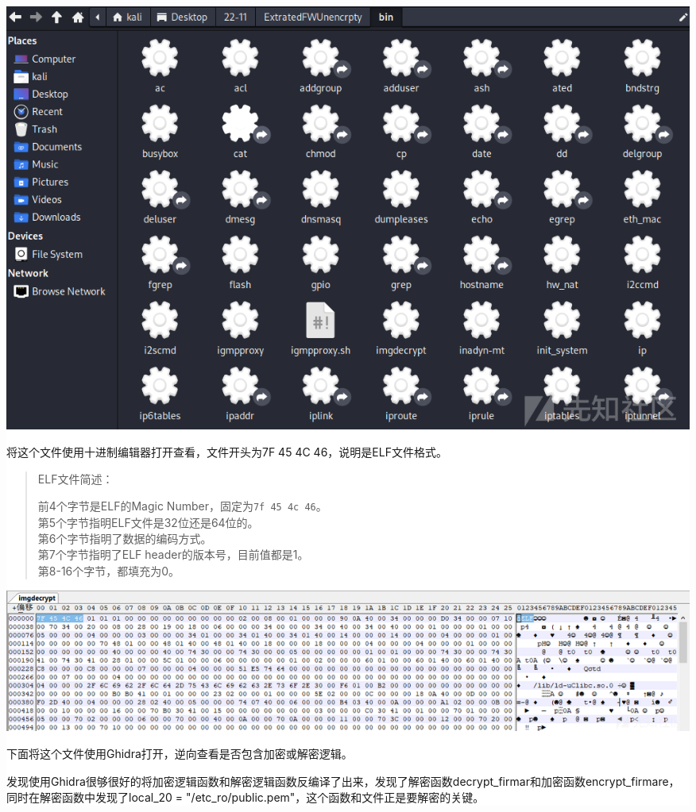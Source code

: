 [![](assets/1701072022-8511cdc6565284b6e49a1865e988a596.png)](https://xzfile.aliyuncs.com/media/upload/picture/20231123202927-f16d2e0c-89fb-1.png)

将这个文件使用十进制编辑器打开查看，文件开头为7F 45 4C 46，说明是ELF文件格式。

> ELF文件简述：
> 
> 前4个字节是ELF的Magic Number，固定为`7f 45 4c 46`。  
> 第5个字节指明ELF文件是32位还是64位的。  
> 第6个字节指明了数据的编码方式。  
> 第7个字节指明了ELF header的版本号，目前值都是1。  
> 第8-16个字节，都填充为0。

[![](assets/1701072022-883d74ced74d7b789e765ae4a5f44b28.png)](https://xzfile.aliyuncs.com/media/upload/picture/20231123202943-faec88ec-89fb-1.png)

下面将这个文件使用Ghidra打开，逆向查看是否包含加密或解密逻辑。

发现使用Ghidra很够很好的将加密逻辑函数和解密逻辑函数反编译了出来，发现了解密函数decrypt\_firmar和加密函数encrypt\_firmare，同时在解密函数中发现了local\_20 = "/etc\_ro/public.pem"，这个函数和文件正是要解密的关键。
